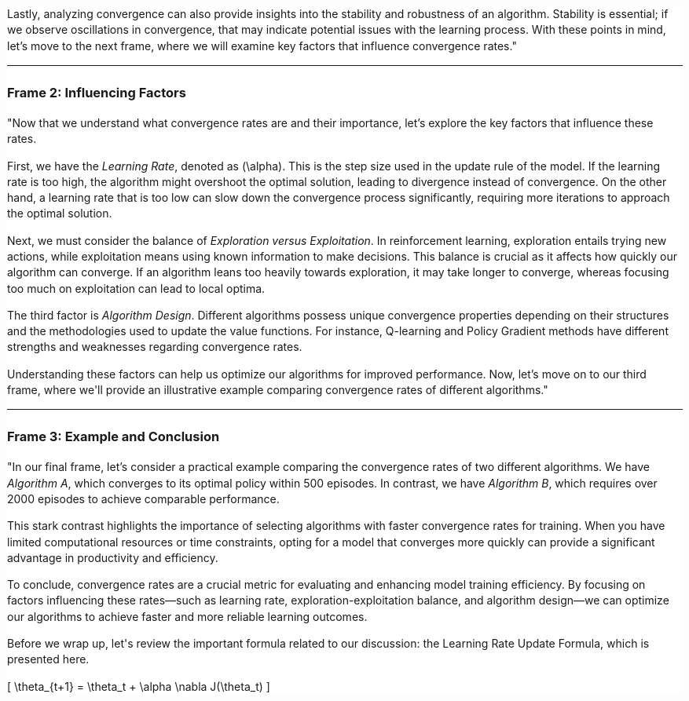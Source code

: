 Lastly, analyzing convergence can also provide insights into the stability and robustness of an algorithm. Stability is essential; if we observe oscillations in convergence, that may indicate potential issues with the learning process. With these points in mind, let’s move to the next frame, where we will examine key factors that influence convergence rates."

---

### Frame 2: Influencing Factors

"Now that we understand what convergence rates are and their importance, let’s explore the key factors that influence these rates.

First, we have the *Learning Rate*, denoted as \(\alpha\). This is the step size used in the update rule of the model. If the learning rate is too high, the algorithm might overshoot the optimal solution, leading to divergence instead of convergence. On the other hand, a learning rate that is too low can slow down the convergence process significantly, requiring more iterations to approach the optimal solution.

Next, we must consider the balance of *Exploration versus Exploitation*. In reinforcement learning, exploration entails trying new actions, while exploitation means using known information to make decisions. This balance is crucial as it affects how quickly our algorithm can converge. If an algorithm leans too heavily towards exploration, it may take longer to converge, whereas focusing too much on exploitation can lead to local optima.

The third factor is *Algorithm Design*. Different algorithms possess unique convergence properties depending on their structures and the methodologies used to update the value functions. For instance, Q-learning and Policy Gradient methods have different strengths and weaknesses regarding convergence rates. 

Understanding these factors can help us optimize our algorithms for improved performance. Now, let’s move on to our third frame, where we'll provide an illustrative example comparing convergence rates of different algorithms."

---

### Frame 3: Example and Conclusion

"In our final frame, let’s consider a practical example comparing the convergence rates of two different algorithms. We have *Algorithm A*, which converges to its optimal policy within 500 episodes. In contrast, we have *Algorithm B*, which requires over 2000 episodes to achieve comparable performance. 

This stark contrast highlights the importance of selecting algorithms with faster convergence rates for training. When you have limited computational resources or time constraints, opting for a model that converges more quickly can provide a significant advantage in productivity and efficiency.

To conclude, convergence rates are a crucial metric for evaluating and enhancing model training efficiency. By focusing on factors influencing these rates—such as learning rate, exploration-exploitation balance, and algorithm design—we can optimize our algorithms to achieve faster and more reliable learning outcomes.

Before we wrap up, let's review the important formula related to our discussion: the Learning Rate Update Formula, which is presented here. 

\[
\theta_{t+1} = \theta_t + \alpha \nabla J(\theta_t)
\]
